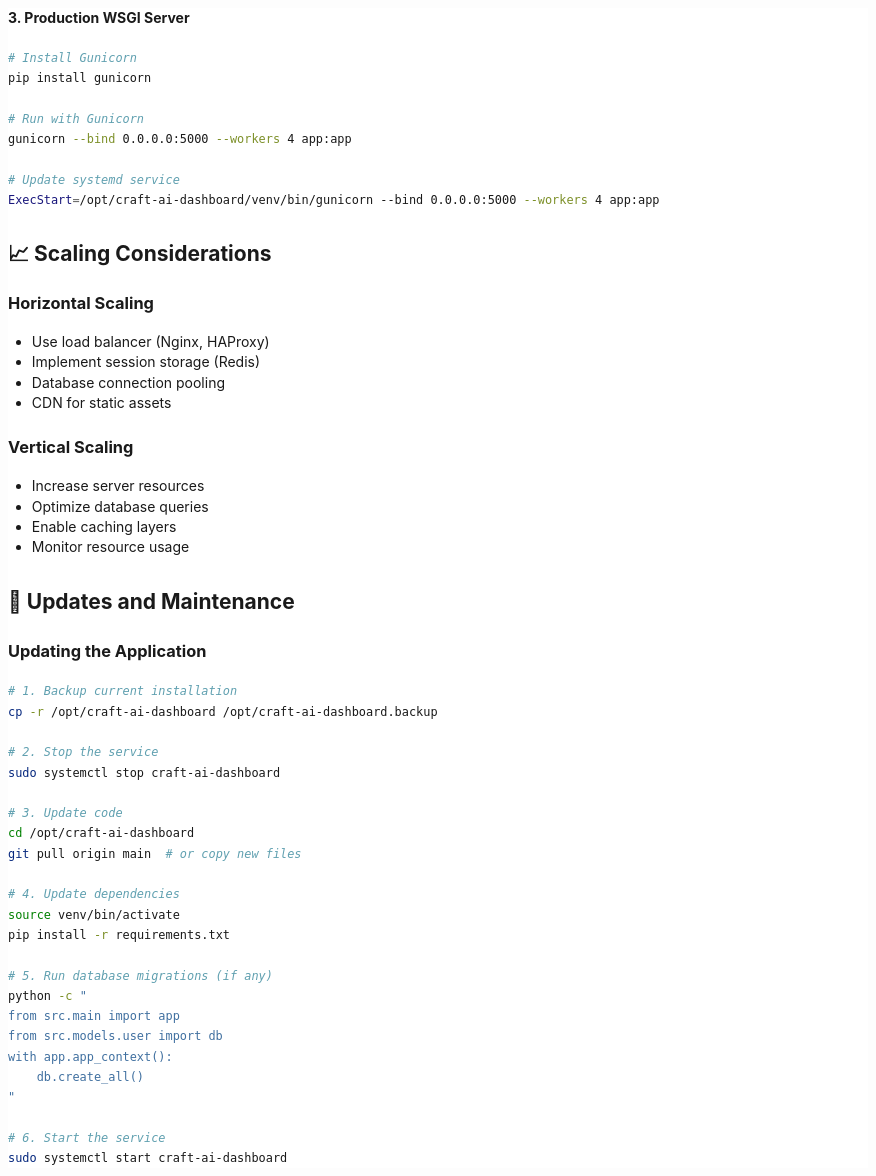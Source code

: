 #### 3. Production WSGI Server
```bash
# Install Gunicorn
pip install gunicorn

# Run with Gunicorn
gunicorn --bind 0.0.0.0:5000 --workers 4 app:app

# Update systemd service
ExecStart=/opt/craft-ai-dashboard/venv/bin/gunicorn --bind 0.0.0.0:5000 --workers 4 app:app
```

## 📈 Scaling Considerations

### Horizontal Scaling
- Use load balancer (Nginx, HAProxy)
- Implement session storage (Redis)
- Database connection pooling
- CDN for static assets

### Vertical Scaling
- Increase server resources
- Optimize database queries
- Enable caching layers
- Monitor resource usage

## 🔄 Updates and Maintenance

### Updating the Application
```bash
# 1. Backup current installation
cp -r /opt/craft-ai-dashboard /opt/craft-ai-dashboard.backup

# 2. Stop the service
sudo systemctl stop craft-ai-dashboard

# 3. Update code
cd /opt/craft-ai-dashboard
git pull origin main  # or copy new files

# 4. Update dependencies
source venv/bin/activate
pip install -r requirements.txt

# 5. Run database migrations (if any)
python -c "
from src.main import app
from src.models.user import db
with app.app_context():
    db.create_all()
"

# 6. Start the service
sudo systemctl start craft-ai-dashboard
```
